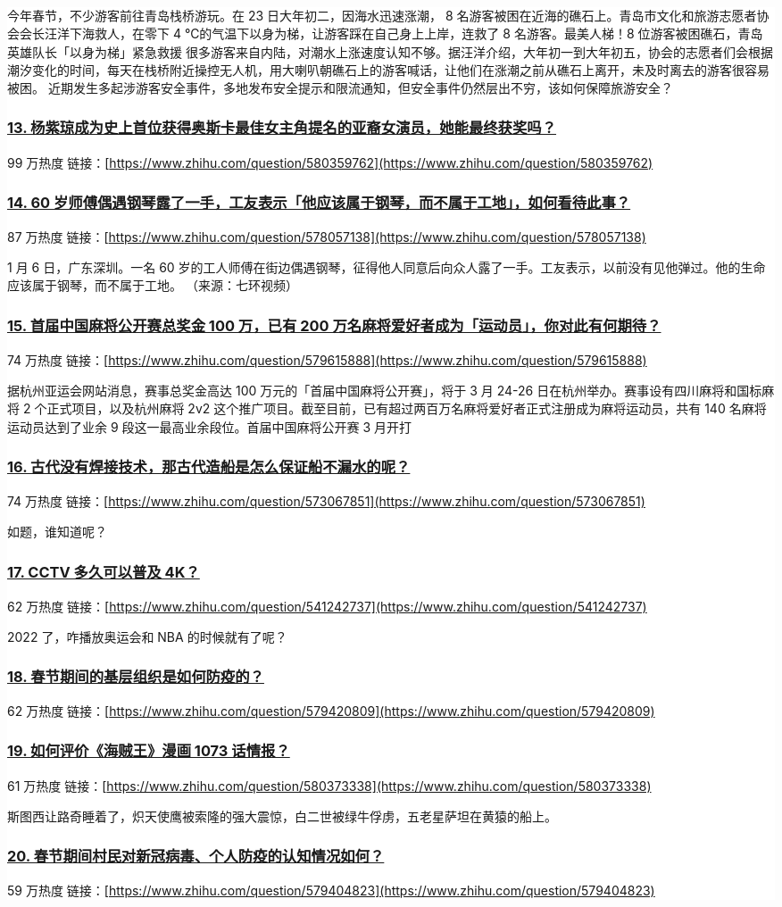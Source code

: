 今年春节，不少游客前往青岛栈桥游玩。在 23 日大年初二，因海水迅速涨潮， 8 名游客被困在近海的礁石上。青岛市文化和旅游志愿者协会会长汪洋下海救人，在零下 4 ℃的气温下以身为梯，让游客踩在自己身上上岸，连救了 8 名游客。最美人梯！8 位游客被困礁石，青岛英雄队长「以身为梯」紧急救援 很多游客来自内陆，对潮水上涨速度认知不够。据汪洋介绍，大年初一到大年初五，协会的志愿者们会根据潮汐变化的时间，每天在栈桥附近操控无人机，用大喇叭朝礁石上的游客喊话，让他们在涨潮之前从礁石上离开，未及时离去的游客很容易被困。 近期发生多起涉游客安全事件，多地发布安全提示和限流通知，但安全事件仍然层出不穷，该如何保障旅游安全？

### [13. 杨紫琼成为史上首位获得奥斯卡最佳女主角提名的亚裔女演员，她能最终获奖吗？](https://www.zhihu.com/question/580359762)
99 万热度 链接：[https://www.zhihu.com/question/580359762](https://www.zhihu.com/question/580359762)



### [14. 60 岁师傅偶遇钢琴露了一手，工友表示「他应该属于钢琴，而不属于工地」，如何看待此事？](https://www.zhihu.com/question/578057138)
87 万热度 链接：[https://www.zhihu.com/question/578057138](https://www.zhihu.com/question/578057138)

1 月 6 日，广东深圳。一名 60 岁的工人师傅在街边偶遇钢琴，征得他人同意后向众人露了一手。工友表示，以前没有见他弹过。他的生命应该属于钢琴，而不属于工地。 （来源：七环视频）

### [15. 首届中国麻将公开赛总奖金 100 万，已有 200 万名麻将爱好者成为「运动员」，你对此有何期待？](https://www.zhihu.com/question/579615888)
74 万热度 链接：[https://www.zhihu.com/question/579615888](https://www.zhihu.com/question/579615888)

据杭州亚运会网站消息，赛事总奖金高达 100 万元的「首届中国麻将公开赛」，将于 3 月 24-26 日在杭州举办。赛事设有四川麻将和国标麻将 2 个正式项目，以及杭州麻将 2v2 这个推广项目。截至目前，已有超过两百万名麻将爱好者正式注册成为麻将运动员，共有 140 名麻将运动员达到了业余 9 段这一最高业余段位。首届中国麻将公开赛 3 月开打

### [16. 古代没有焊接技术，那古代造船是怎么保证船不漏水的呢？](https://www.zhihu.com/question/573067851)
74 万热度 链接：[https://www.zhihu.com/question/573067851](https://www.zhihu.com/question/573067851)

如题，谁知道呢？

### [17. CCTV 多久可以普及 4K？](https://www.zhihu.com/question/541242737)
62 万热度 链接：[https://www.zhihu.com/question/541242737](https://www.zhihu.com/question/541242737)

2022 了，咋播放奥运会和 NBA 的时候就有了呢？

### [18. 春节期间的基层组织是如何防疫的？](https://www.zhihu.com/question/579420809)
62 万热度 链接：[https://www.zhihu.com/question/579420809](https://www.zhihu.com/question/579420809)



### [19. 如何评价《海贼王》漫画 1073 话情报？](https://www.zhihu.com/question/580373338)
61 万热度 链接：[https://www.zhihu.com/question/580373338](https://www.zhihu.com/question/580373338)

斯图西让路奇睡着了，炽天使鹰被索隆的强大震惊，白二世被绿牛俘虏，五老星萨坦在黄猿的船上。

### [20. 春节期间村民对新冠病毒、个人防疫的认知情况如何？](https://www.zhihu.com/question/579404823)
59 万热度 链接：[https://www.zhihu.com/question/579404823](https://www.zhihu.com/question/579404823)


